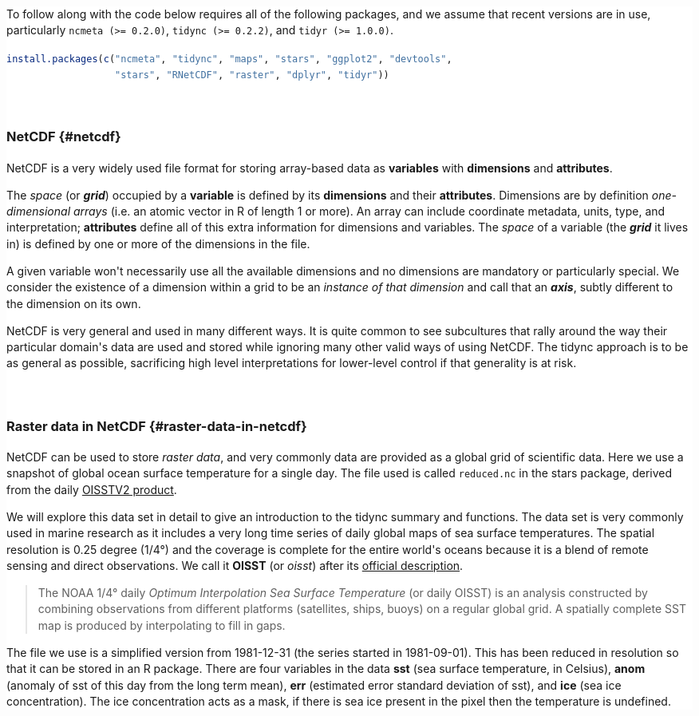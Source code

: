 To follow along with the code below requires all of the following packages, and we assume that recent versions are in use, particularly `ncmeta (>= 0.2.0)`, 
`tidync (>= 0.2.2)`, and `tidyr (>= 1.0.0)`. 

```R
install.packages(c("ncmeta", "tidync", "maps", "stars", "ggplot2", "devtools", 
                   "stars", "RNetCDF", "raster", "dplyr", "tidyr"))
```


<br>

### NetCDF {#netcdf}

NetCDF is a very widely used file format for storing array-based data as
**variables** with **dimensions** and **attributes**. 

The *space* (or ***grid***) occupied by a **variable** is defined by its **dimensions** and their **attributes**. Dimensions are by definition
*one-dimensional arrays* (i.e. an atomic vector in R of length 1 or more). An array can include coordinate metadata, units, type, and interpretation; **attributes** define all of this extra information for dimensions and variables.  The *space* of a variable (the ***grid*** it lives in) is defined by one or more of the dimensions in the file. 

A given variable won't necessarily use all the available dimensions and no dimensions are mandatory or particularly special. We consider the existence of a dimension within a grid to be an *instance of that dimension* and call that an ***axis***, subtly different to the dimension on its own.

NetCDF is very general and used in many different ways. It is quite common to see subcultures that rally around the way their particular domain's data are used and stored while ignoring many other valid ways of using NetCDF. The tidync approach is to be as general as possible, sacrificing high level interpretations for lower-level control if that generality is at risk. 

<br>

### Raster data in NetCDF {#raster-data-in-netcdf}

NetCDF can be used to store *raster data*, and very commonly data are provided as a global grid of scientific data. Here we use a snapshot of global ocean surface temperature for a single day. The file used is called `reduced.nc` in the stars package, derived from the daily [OISSTV2 product](https://www.esrl.noaa.gov/psd/data/gridded/data.noaa.oisst.v2.highres.html). 

We will explore this data set in detail to give an introduction to the tidync summary and functions. The data set is very commonly used in marine research as it includes a very long time series of daily global maps of sea surface temperatures. The spatial resolution is 0.25 degree (1/4°) and the coverage is complete for the entire world's oceans because it is a blend of remote sensing and direct observations. We call it **OISST** (or *oisst*) after its [official description](https://www.ncdc.noaa.gov/oisst). 

> The NOAA 1/4° daily *Optimum Interpolation Sea Surface Temperature* (or daily OISST) is an analysis constructed by combining observations from different platforms (satellites, ships, buoys) on a regular global grid. A spatially complete SST map is produced by interpolating to fill in gaps. 

The file we use is a simplified version from 1981-12-31 (the series started in 1981-09-01). This has been reduced in resolution so that it can be stored in an R package. There are four variables in the data **sst** (sea surface temperature, in Celsius), **anom** (anomaly of sst of this day from the long term mean), **err** (estimated error standard deviation of sst), and **ice** (sea ice concentration). The ice concentration acts as a mask, if there is sea ice present in the pixel then the temperature is undefined. 
